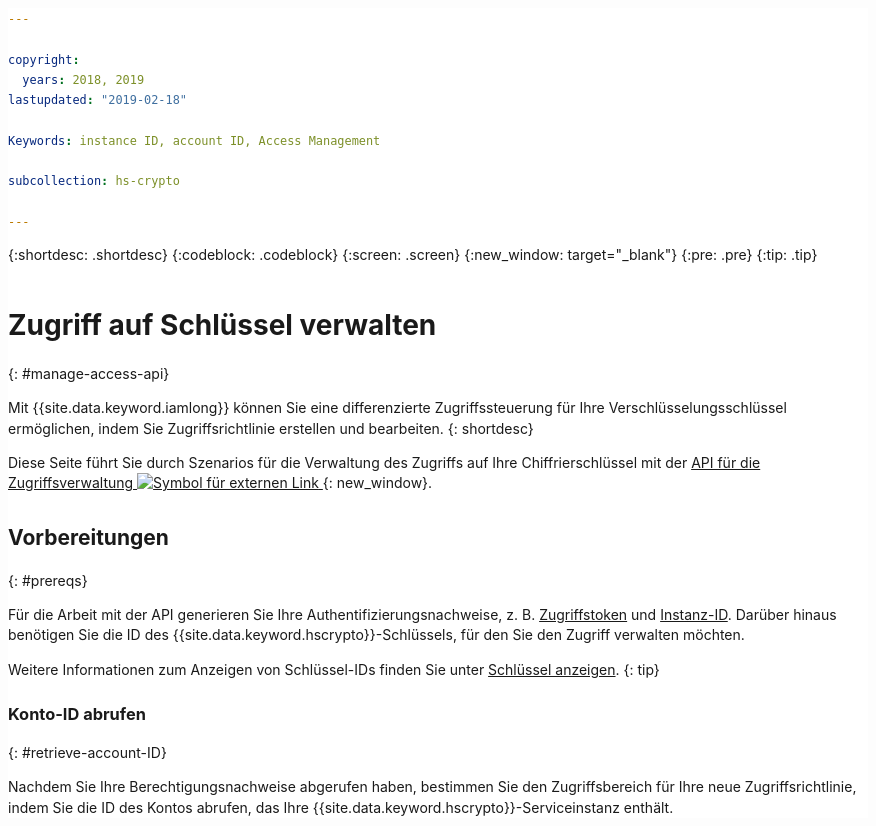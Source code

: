 ```yaml
---

copyright:
  years: 2018, 2019
lastupdated: "2019-02-18"

Keywords: instance ID, account ID, Access Management

subcollection: hs-crypto

---
```


{:shortdesc: .shortdesc}
{:codeblock: .codeblock}
{:screen: .screen}
{:new_window: target="_blank"}
{:pre: .pre}
{:tip: .tip}

# Zugriff auf Schlüssel verwalten
{: #manage-access-api}

Mit {{site.data.keyword.iamlong}} können Sie eine differenzierte Zugriffssteuerung für Ihre Verschlüsselungsschlüssel ermöglichen, indem Sie Zugriffsrichtlinie erstellen und bearbeiten.
{: shortdesc}

Diese Seite führt Sie durch Szenarios für die Verwaltung des Zugriffs auf Ihre Chiffrierschlüssel mit der [API für die Zugriffsverwaltung ![Symbol für externen Link](../../icons/launch-glyph.svg "Symbol für externen Link") ](https://iampap.ng.bluemix.net/v1/docs/#/Policies/post_v1_policies){: new_window}.

## Vorbereitungen
{: #prereqs}

Für die Arbeit mit der API generieren Sie Ihre Authentifizierungsnachweise, z. B. [Zugriffstoken](/docs/services/hs-crypto/access-api.html#retrieve-token) und [Instanz-ID](/docs/services/hs-crypto/access-api.html#retrieve-instance-ID). Darüber hinaus benötigen Sie die ID des {{site.data.keyword.hscrypto}}-Schlüssels, für den Sie den Zugriff verwalten möchten.

Weitere Informationen zum Anzeigen von Schlüssel-IDs finden Sie unter [Schlüssel anzeigen](/docs/services/hs-crypto/view-keys.html).
{: tip}

### Konto-ID abrufen
{: #retrieve-account-ID}

Nachdem Sie Ihre Berechtigungsnachweise abgerufen haben, bestimmen Sie den Zugriffsbereich für Ihre neue Zugriffsrichtlinie, indem Sie die ID des Kontos abrufen, das Ihre {{site.data.keyword.hscrypto}}-Serviceinstanz enthält.
